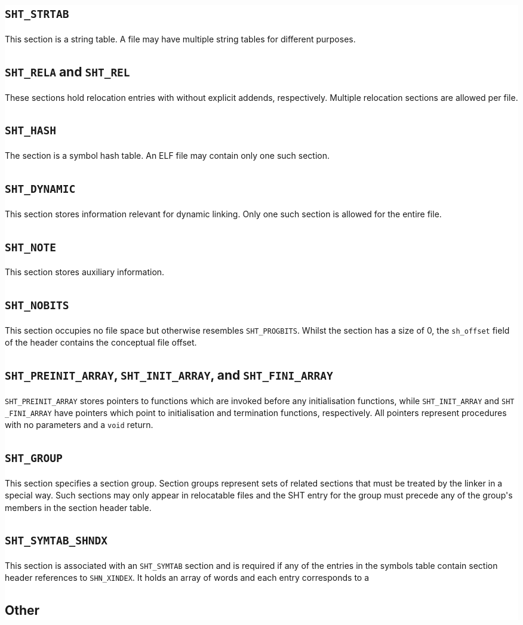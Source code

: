 ## `SHT_STRTAB`

This section is a string table. A file may have multiple string tables for different purposes.

## `SHT_RELA` and `SHT_REL`

These sections hold relocation entries with without explicit addends, respectively. Multiple relocation sections are allowed per file.

## `SHT_HASH`

The section is a symbol hash table. An ELF file may contain only one such section.

## `SHT_DYNAMIC`

This section stores information relevant for dynamic linking. Only one such section is allowed for the entire file.

## `SHT_NOTE`

This section stores auxiliary information.

## `SHT_NOBITS`

This section occupies no file space but otherwise resembles `SHT_PROGBITS`. Whilst the section has a size of 0, the `sh_offset` field of the header contains the conceptual file offset.

## `SHT_PREINIT_ARRAY`, `SHT_INIT_ARRAY`, and `SHT_FINI_ARRAY`

`SHT_PREINIT_ARRAY` stores pointers to functions which are invoked before any initialisation functions, while `SHT_INIT_ARRAY` and `SHT_FINI_ARRAY` have pointers which point to initialisation and termination functions, respectively. All pointers represent procedures with no parameters and a `void` return.

## `SHT_GROUP`

This section specifies a section group. Section groups represent sets of related sections that must be treated by the linker in a special way. Such sections may only appear in relocatable files and the SHT entry for the group must precede any of the group's members in the section header table.

## `SHT_SYMTAB_SHNDX`

This section is associated with an `SHT_SYMTAB` section and is required if any of the entries in the symbols table contain section header references to `SHN_XINDEX`. It holds an array of words and each entry corresponds to a 

## Other
